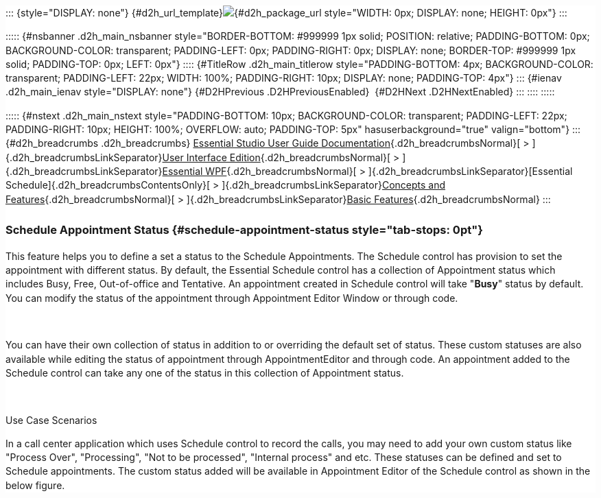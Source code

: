 ::: {style="DISPLAY: none"}
[](ms-xhelp:///?Id=d2h_url_template){#d2h_url_template}![](!package_url!){#d2h_package_url style="WIDTH: 0px; DISPLAY: none; HEIGHT: 0px"}
:::

::::: {#nsbanner .d2h_main_nsbanner style="BORDER-BOTTOM: #999999 1px solid; POSITION: relative; PADDING-BOTTOM: 0px; BACKGROUND-COLOR: transparent; PADDING-LEFT: 0px; PADDING-RIGHT: 0px; DISPLAY: none; BORDER-TOP: #999999 1px solid; PADDING-TOP: 0px; LEFT: 0px"}
:::: {#TitleRow .d2h_main_titlerow style="PADDING-BOTTOM: 4px; BACKGROUND-COLOR: transparent; PADDING-LEFT: 22px; WIDTH: 100%; PADDING-RIGHT: 10px; DISPLAY: none; PADDING-TOP: 4px"}
::: {#ienav .d2h_main_ienav style="DISPLAY: none"}
[](ms-xhelp:///?Id=291da467-0bf2-4f5f-8592-929c152d2211){#D2HPrevious .D2HPreviousEnabled}  [](ms-xhelp:///?Id=090a8908-6461-4b90-8c67-12347fdd673c){#D2HNext .D2HNextEnabled}
:::
::::
:::::

::::: {#nstext .d2h_main_nstext style="PADDING-BOTTOM: 10px; BACKGROUND-COLOR: transparent; PADDING-LEFT: 22px; PADDING-RIGHT: 10px; HEIGHT: 100%; OVERFLOW: auto; PADDING-TOP: 5px" hasuserbackground="true" valign="bottom"}
::: {#d2h_breadcrumbs .d2h_breadcrumbs}
[Essential Studio User Guide Documentation](ms-xhelp:///?Id=12457748-09e3-4d74-a240-8e049cedf030){.d2h_breadcrumbsNormal}[ \> ]{.d2h_breadcrumbsLinkSeparator}[User Interface Edition](ms-xhelp:///?Id=c29296b7-531c-413b-a0ec-488ca1f7f669){.d2h_breadcrumbsNormal}[ \> ]{.d2h_breadcrumbsLinkSeparator}[Essential WPF](ms-xhelp:///?Id=7f4f82c5-151c-4262-94d0-75c4626c77bc){.d2h_breadcrumbsNormal}[ \> ]{.d2h_breadcrumbsLinkSeparator}[Essential Schedule]{.d2h_breadcrumbsContentsOnly}[ \> ]{.d2h_breadcrumbsLinkSeparator}[Concepts and Features](ms-xhelp:///?Id=7a8d4b17-d8b0-4ff4-a562-1b876329b0f4){.d2h_breadcrumbsNormal}[ \> ]{.d2h_breadcrumbsLinkSeparator}[Basic Features](ms-xhelp:///?Id=ea68be89-135e-489c-9ec3-16f72298a52d){.d2h_breadcrumbsNormal}
:::

### Schedule Appointment Status {#schedule-appointment-status style="tab-stops: 0pt"}

This feature helps you to define a set a status to the Schedule Appointments. The Schedule control has provision to set the appointment with different status. By default, the Essential Schedule control has a collection of Appointment status which includes Busy, Free, Out-of-office and Tentative. An appointment created in Schedule control will take "**Busy**" status by default. You can modify the status of the appointment through Appointment Editor Window or through code.

 

You can have their own collection of status in addition to or overriding the default set of status. These custom statuses are also available while editing the status of appointment through AppointmentEditor and through code. An appointment added to the Schedule control can take any one of the status in this collection of Appointment status.

 

Use Case Scenarios

In a call center application which uses Schedule control to record the calls, you may need to add your own custom status like "Process Over", "Processing", "Not to be processed", "Internal process" and etc. These statuses can be defined and set to Schedule appointments. The custom status added will be available in Appointment Editor of the Schedule control as shown in the below figure.
